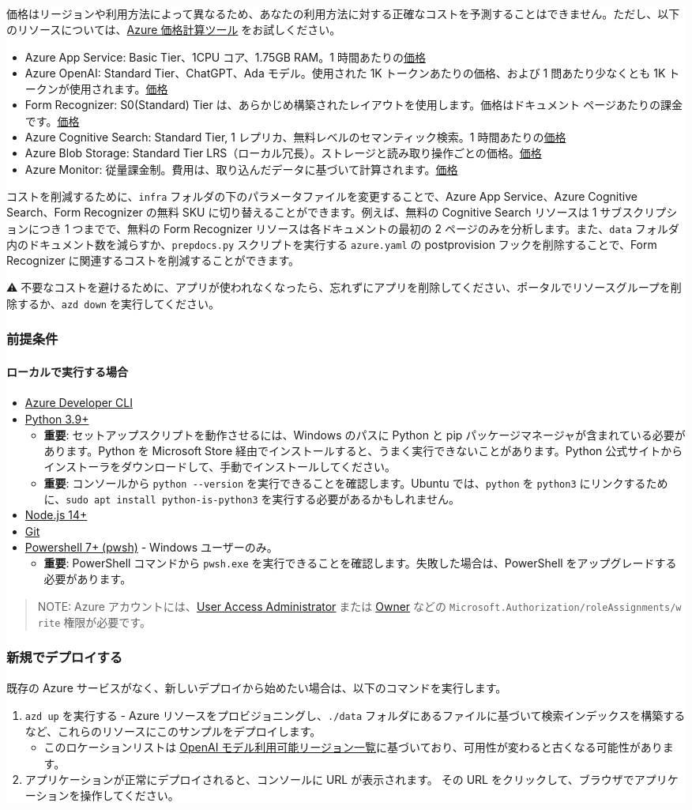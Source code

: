 価格はリージョンや利用方法によって異なるため、あなたの利用方法に対する正確なコストを予測することはできません。ただし、以下のリソースについては、[Azure 価格計算ツール](https://azure.com/e/8ffbe5b1919c4c72aed89b022294df76) をお試しください。

- Azure App Service: Basic Tier、1CPU コア、1.75GB RAM。1 時間あたりの[価格](https://azure.microsoft.com/pricing/details/app-service/linux/)
- Azure OpenAI: Standard Tier、ChatGPT、Ada モデル。使用された 1K トークンあたりの価格、および 1 問あたり少なくとも 1K トークンが使用されます。[価格](https://azure.microsoft.com/pricing/details/cognitive-services/openai-service/)
- Form Recognizer: S0(Standard) Tier は、あらかじめ構築されたレイアウトを使用します。価格はドキュメント ページあたりの課金です。[価格](https://azure.microsoft.com/pricing/details/form-recognizer/)
- Azure Cognitive Search: Standard Tier, 1 レプリカ、無料レベルのセマンティック検索。1 時間あたりの[価格](https://azure.microsoft.com/pricing/details/search/)
- Azure Blob Storage: Standard Tier LRS（ローカル冗長）。ストレージと読み取り操作ごとの価格。[価格](https://azure.microsoft.com/pricing/details/storage/blobs/)
- Azure Monitor: 従量課金制。費用は、取り込んだデータに基づいて計算されます。[価格](https://azure.microsoft.com/pricing/details/monitor/)

コストを削減するために、`infra` フォルダの下のパラメータファイルを変更することで、Azure App Service、Azure Cognitive Search、Form Recognizer の無料 SKU に切り替えることができます。例えば、無料の Cognitive Search リソースは 1 サブスクリプションにつき 1 つまでで、無料の Form Recognizer リソースは各ドキュメントの最初の 2 ページのみを分析します。また、`data` フォルダ内のドキュメント数を減らすか、`prepdocs.py` スクリプトを実行する `azure.yaml` の postprovision フックを削除することで、Form Recognizer に関連するコストを削減することができます。

⚠️ 不要なコストを避けるために、アプリが使われなくなったら、忘れずにアプリを削除してください、ポータルでリソースグループを削除するか、`azd down` を実行してください。

### 前提条件

#### ローカルで実行する場合

* [Azure Developer CLI](https://learn.microsoft.com/azure/developer/azure-developer-cli/install-azd)
* [Python 3.9+](https://www.python.org/downloads/)
  * **重要**: セットアップスクリプトを動作させるには、Windows のパスに Python と pip パッケージマネージャが含まれている必要があります。Python を Microsoft Store 経由でインストールすると、うまく実行できないことがあります。Python 公式サイトからインストーラをダウンロードして、手動でインストールしてください。
  * **重要**: コンソールから `python --version` を実行できることを確認します。Ubuntu では、`python` を `python3` にリンクするために、`sudo apt install python-is-python3` を実行する必要があるかもしれません。
* [Node.js 14+](https://nodejs.org/en/download/)
* [Git](https://git-scm.com/downloads)
* [Powershell 7+ (pwsh)](https://github.com/powershell/powershell) - Windows ユーザーのみ。
  * **重要**: PowerShell コマンドから `pwsh.exe` を実行できることを確認します。失敗した場合は、PowerShell をアップグレードする必要があります。

>NOTE: Azure アカウントには、[User Access Administrator](https://learn.microsoft.com/azure/role-based-access-control/built-in-roles#user-access-administrator) または [Owner](https://learn.microsoft.com/azure/role-based-access-control/built-in-roles#owner) などの `Microsoft.Authorization/roleAssignments/write` 権限が必要です。

### 新規でデプロイする

既存の Azure サービスがなく、新しいデプロイから始めたい場合は、以下のコマンドを実行します。

1. `azd up` を実行する - Azure リソースをプロビジョニングし、`./data` フォルダにあるファイルに基づいて検索インデックスを構築するなど、これらのリソースにこのサンプルをデプロイします。
    * このロケーションリストは [OpenAI モデル利用可能リージョン一覧](https://learn.microsoft.com/azure/cognitive-services/openai/concepts/models#model-summary-table-and-region-availability)に基づいており、可用性が変わると古くなる可能性があります。
1. アプリケーションが正常にデプロイされると、コンソールに URL が表示されます。 その URL をクリックして、ブラウザでアプリケーションを操作してください。
